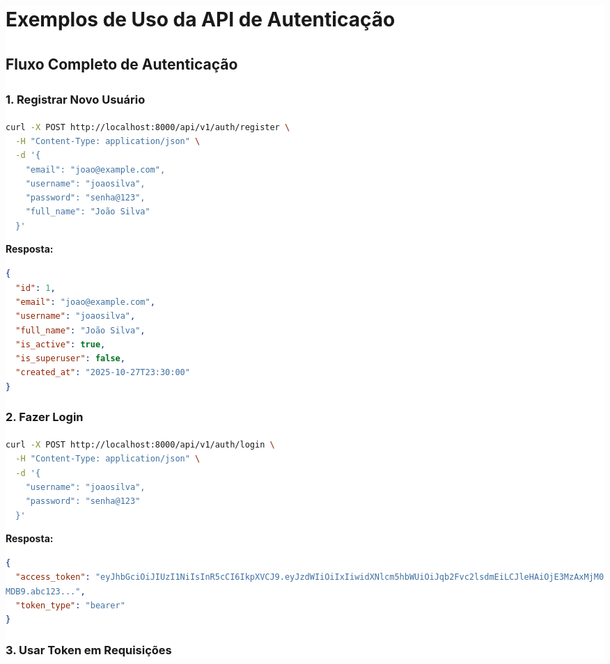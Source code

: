# Exemplos de Uso da API de Autenticação

## Fluxo Completo de Autenticação

### 1. Registrar Novo Usuário

```bash
curl -X POST http://localhost:8000/api/v1/auth/register \
  -H "Content-Type: application/json" \
  -d '{
    "email": "joao@example.com",
    "username": "joaosilva",
    "password": "senha@123",
    "full_name": "João Silva"
  }'
```

**Resposta:**
```json
{
  "id": 1,
  "email": "joao@example.com",
  "username": "joaosilva",
  "full_name": "João Silva",
  "is_active": true,
  "is_superuser": false,
  "created_at": "2025-10-27T23:30:00"
}
```

### 2. Fazer Login

```bash
curl -X POST http://localhost:8000/api/v1/auth/login \
  -H "Content-Type: application/json" \
  -d '{
    "username": "joaosilva",
    "password": "senha@123"
  }'
```

**Resposta:**
```json
{
  "access_token": "eyJhbGciOiJIUzI1NiIsInR5cCI6IkpXVCJ9.eyJzdWIiOiIxIiwidXNlcm5hbWUiOiJqb2Fvc2lsdmEiLCJleHAiOjE3MzAxMjM0MDB9.abc123...",
  "token_type": "bearer"
}
```

### 3. Usar Token em Requisições
